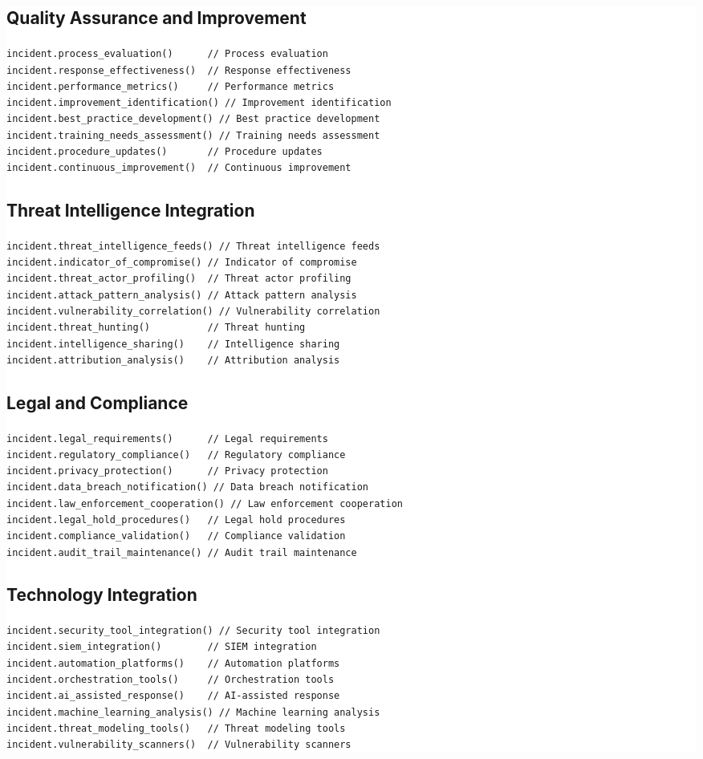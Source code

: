 ## Quality Assurance and Improvement

```hyphos
incident.process_evaluation()      // Process evaluation
incident.response_effectiveness()  // Response effectiveness
incident.performance_metrics()     // Performance metrics
incident.improvement_identification() // Improvement identification
incident.best_practice_development() // Best practice development
incident.training_needs_assessment() // Training needs assessment
incident.procedure_updates()       // Procedure updates
incident.continuous_improvement()  // Continuous improvement
```

## Threat Intelligence Integration

```hyphos
incident.threat_intelligence_feeds() // Threat intelligence feeds
incident.indicator_of_compromise() // Indicator of compromise
incident.threat_actor_profiling()  // Threat actor profiling
incident.attack_pattern_analysis() // Attack pattern analysis
incident.vulnerability_correlation() // Vulnerability correlation
incident.threat_hunting()          // Threat hunting
incident.intelligence_sharing()    // Intelligence sharing
incident.attribution_analysis()    // Attribution analysis
```

## Legal and Compliance

```hyphos
incident.legal_requirements()      // Legal requirements
incident.regulatory_compliance()   // Regulatory compliance
incident.privacy_protection()      // Privacy protection
incident.data_breach_notification() // Data breach notification
incident.law_enforcement_cooperation() // Law enforcement cooperation
incident.legal_hold_procedures()   // Legal hold procedures
incident.compliance_validation()   // Compliance validation
incident.audit_trail_maintenance() // Audit trail maintenance
```

## Technology Integration

```hyphos
incident.security_tool_integration() // Security tool integration
incident.siem_integration()        // SIEM integration
incident.automation_platforms()    // Automation platforms
incident.orchestration_tools()     // Orchestration tools
incident.ai_assisted_response()    // AI-assisted response
incident.machine_learning_analysis() // Machine learning analysis
incident.threat_modeling_tools()   // Threat modeling tools
incident.vulnerability_scanners()  // Vulnerability scanners
```
